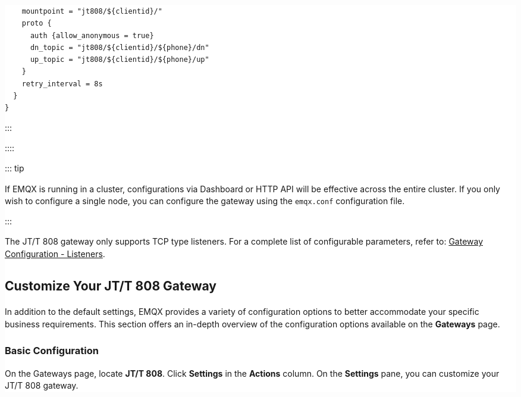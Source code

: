 ```properties
    mountpoint = "jt808/${clientid}/"
    proto {
      auth {allow_anonymous = true}
      dn_topic = "jt808/${clientid}/${phone}/dn"
      up_topic = "jt808/${clientid}/${phone}/up"
    }
    retry_interval = 8s
  }
}
```

:::

::::

::: tip

If EMQX is running in a cluster, configurations via Dashboard or HTTP API will be effective across the entire cluster. If you only wish to configure a single node, you can configure the gateway using the `emqx.conf` configuration file.

:::

The JT/T 808 gateway only supports TCP type listeners. For a complete list of configurable parameters, refer to: [Gateway Configuration - Listeners](https://docs.emqx.com/en/enterprise/v@EE_VERSION@/hocon/).

## Customize Your JT/T 808 Gateway

In addition to the default settings, EMQX provides a variety of configuration options to better accommodate your specific business requirements. This section offers an in-depth overview of the configuration options available on the **Gateways** page.

### Basic Configuration

On the Gateways page, locate **JT/T 808**. Click **Settings** in the **Actions** column. On the **Settings** pane, you can customize your JT/T 808 gateway. 

